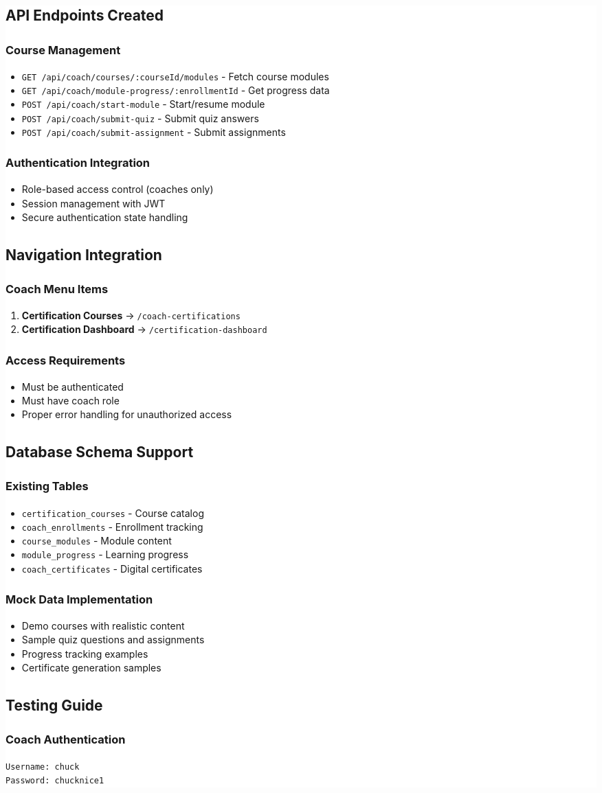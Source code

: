 ## API Endpoints Created

### Course Management
- `GET /api/coach/courses/:courseId/modules` - Fetch course modules
- `GET /api/coach/module-progress/:enrollmentId` - Get progress data
- `POST /api/coach/start-module` - Start/resume module
- `POST /api/coach/submit-quiz` - Submit quiz answers
- `POST /api/coach/submit-assignment` - Submit assignments

### Authentication Integration
- Role-based access control (coaches only)
- Session management with JWT
- Secure authentication state handling

## Navigation Integration

### Coach Menu Items
1. **Certification Courses** → `/coach-certifications`
2. **Certification Dashboard** → `/certification-dashboard`

### Access Requirements
- Must be authenticated
- Must have coach role
- Proper error handling for unauthorized access

## Database Schema Support

### Existing Tables
- `certification_courses` - Course catalog
- `coach_enrollments` - Enrollment tracking
- `course_modules` - Module content
- `module_progress` - Learning progress
- `coach_certificates` - Digital certificates

### Mock Data Implementation
- Demo courses with realistic content
- Sample quiz questions and assignments
- Progress tracking examples
- Certificate generation samples

## Testing Guide

### Coach Authentication
```
Username: chuck
Password: chucknice1
```
